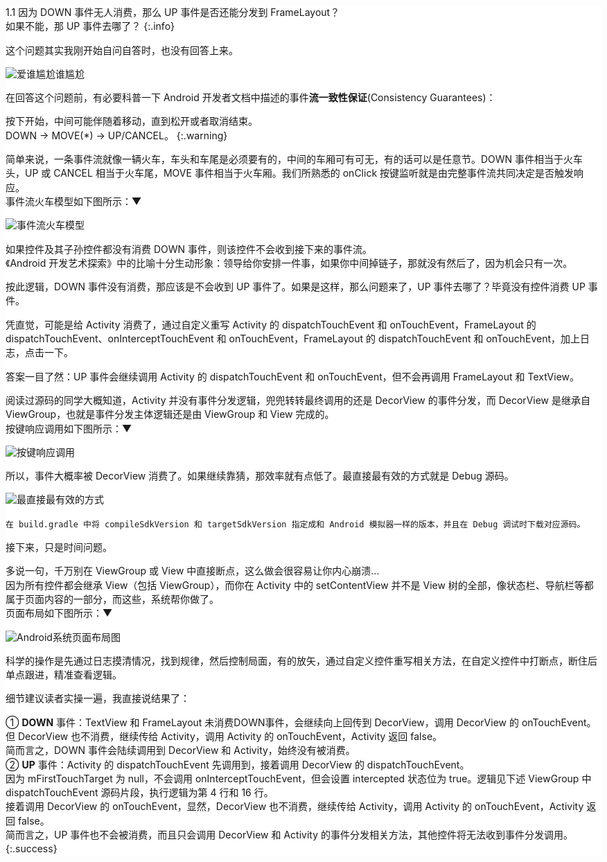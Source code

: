 1.1 因为 DOWN 事件无人消费，那么 UP 事件是否还能分发到 FrameLayout？
<br>如果不能，那 UP 事件去哪了？
{:.info}

这个问题其实我刚开始自问自答时，也没有回答上来。

![爱谁尴尬谁尴尬](https://mmbiz.qpic.cn/mmbiz_png/fRiapGdcic9bxnicZzKplIyx9Xq3chGgYibgQ6H03JmLE1ujRbicU9vzCZr1N8K63UDhxR0gZCII0nFprqAaIvCSzew/640?wx_fmt=png&tp=webp)

在回答这个问题前，有必要科普一下 Android 开发者文档中描述的事件**流一致性保证**(Consistency Guarantees)：

按下开始，中间可能伴随着移动，直到松开或者取消结束。
<br>DOWN → MOVE(*) → UP/CANCEL。
{:.warning}

简单来说，一条事件流就像一辆火车，车头和车尾是必须要有的，中间的车厢可有可无，有的话可以是任意节。DOWN 事件相当于火车头，UP 或 CANCEL 相当于火车尾，MOVE 事件相当于火车厢。我们所熟悉的 onClick 按键监听就是由完整事件流共同决定是否触发响应。
<br>事件流火车模型如下图所示：▼

![事件流火车模型](https://mmbiz.qpic.cn/mmbiz_png/fRiapGdcic9bxnicZzKplIyx9Xq3chGgYibg3Y6QfRlkkJiaEibr2FjOciaoND5GEzQM3sAbyhLdbB8YmJ1LBZEicPAKXg/640?wx_fmt=png&tp=webp)

如果控件及其子孙控件都没有消费 DOWN 事件，则该控件不会收到接下来的事件流。
<br>《Android 开发艺术探索》中的比喻十分生动形象：领导给你安排一件事，如果你中间掉链子，那就没有然后了，因为机会只有一次。

按此逻辑，DOWN 事件没有消费，那应该是不会收到 UP 事件了。如果是这样，那么问题来了，UP 事件去哪了？毕竟没有控件消费 UP 事件。

凭直觉，可能是给 Activity 消费了，通过自定义重写 Activity 的 dispatchTouchEvent 和 onTouchEvent，FrameLayout 的 dispatchTouchEvent、onInterceptTouchEvent 和 onTouchEvent，FrameLayout 的 dispatchTouchEvent 和 onTouchEvent，加上日志，点击一下。 

答案一目了然：UP 事件会继续调用 Activity 的 dispatchTouchEvent 和 onTouchEvent，但不会再调用 FrameLayout 和 TextView。

阅读过源码的同学大概知道，Activity 并没有事件分发逻辑，兜兜转转最终调用的还是 DecorView 的事件分发，而 DecorView 是继承自 ViewGroup，也就是事件分发主体逻辑还是由 ViewGroup 和 View 完成的。
<br>按键响应调用如下图所示：▼

![按键响应调用](https://mmbiz.qpic.cn/mmbiz_jpg/fRiapGdcic9bxnicZzKplIyx9Xq3chGgYibgINCu17dvt5vERQA8jz021m9e65a3kojjPRbZtQAjzF9ZFmhjUKYozw/640?wx_fmt=jpeg&tp=webp)

所以，事件大概率被 DecorView 消费了。如果继续靠猜，那效率就有点低了。最直接最有效的方式就是 Debug 源码。

![最直接最有效的方式](https://mmbiz.qpic.cn/mmbiz_png/fRiapGdcic9bxnicZzKplIyx9Xq3chGgYibgQuaElaYuKAMxUiaiaCGcmkgqxx9kZ1RNQaaxa2YsnFFKFricnX24Fo2qQ/640?wx_fmt=png&tp=webp)

`在 build.gradle 中将 compileSdkVersion 和 targetSdkVersion 指定成和 Android 模拟器一样的版本，并且在 Debug 调试时下载对应源码。`

接下来，只是时间问题。

多说一句，千万别在 ViewGroup 或 View 中直接断点，这么做会很容易让你内心崩溃...
<br>因为所有控件都会继承 View（包括 ViewGroup），而你在 Activity 中的 setContentView 并不是 View 树的全部，像状态栏、导航栏等都属于页面内容的一部分，而这些，系统帮你做了。
<br>页面布局如下图所示：▼

![Android系统页面布局图](https://mmbiz.qpic.cn/mmbiz_png/fRiapGdcic9bxnicZzKplIyx9Xq3chGgYibggtB2L25C21qbswc4lwLhsklqQNuXlt2IJktibDduwHvKPamwa7wefEQ/640?wx_fmt=png&tp=webp)

科学的操作是先通过日志摸清情况，找到规律，然后控制局面，有的放矢，通过自定义控件重写相关方法，在自定义控件中打断点，断住后单点跟进，精准查看逻辑。

细节建议读者实操一遍，我直接说结果了：


①  **DOWN** 事件：TextView 和 FrameLayout 未消费DOWN事件，会继续向上回传到 DecorView，调用 DecorView 的 onTouchEvent。
但 DecorView 也不消费，继续传给 Activity，调用 Activity 的 onTouchEvent，Activity 返回 false。
<br>简而言之，DOWN 事件会陆续调用到 DecorView 和 Activity，始终没有被消费。
<br>②  **UP** 事件：Activity 的 dispatchTouchEvent 先调用到，接着调用 DecorView 的 dispatchTouchEvent。
<br>因为 mFirstTouchTarget 为 null，不会调用 onInterceptTouchEvent，但会设置 intercepted 状态位为 true。逻辑见下述 ViewGroup 中 dispatchTouchEvent 源码片段，执行逻辑为第 4 行和 16 行。
<br>接着调用 DecorView 的 onTouchEvent，显然，DecorView 也不消费，继续传给 Activity，调用 Activity 的 onTouchEvent，Activity 返回 false。
<br>简而言之，UP 事件也不会被消费，而且只会调用 DecorView 和 Activity 的事件分发相关方法，其他控件将无法收到事件分发调用。
{:.success}
